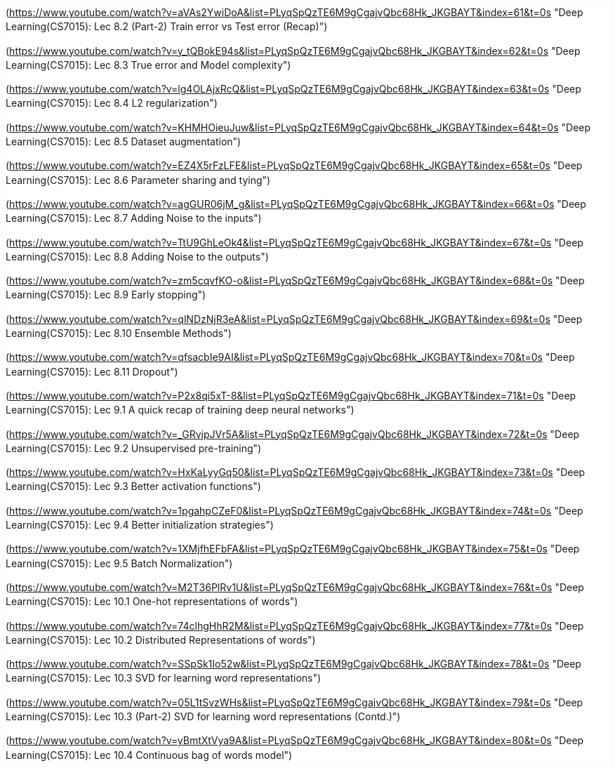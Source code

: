 (https://www.youtube.com/watch?v=aVAs2YwiDoA&list=PLyqSpQzTE6M9gCgajvQbc68Hk_JKGBAYT&index=61&t=0s "Deep Learning(CS7015): Lec 8.2 (Part-2) Train error vs Test error (Recap)")

(https://www.youtube.com/watch?v=y_tQBokE94s&list=PLyqSpQzTE6M9gCgajvQbc68Hk_JKGBAYT&index=62&t=0s "Deep Learning(CS7015): Lec 8.3 True error and Model complexity")

(https://www.youtube.com/watch?v=lg4OLAjxRcQ&list=PLyqSpQzTE6M9gCgajvQbc68Hk_JKGBAYT&index=63&t=0s "Deep Learning(CS7015): Lec 8.4 L2 regularization")

(https://www.youtube.com/watch?v=KHMHOieuJuw&list=PLyqSpQzTE6M9gCgajvQbc68Hk_JKGBAYT&index=64&t=0s "Deep Learning(CS7015): Lec 8.5 Dataset augmentation")

(https://www.youtube.com/watch?v=EZ4X5rFzLFE&list=PLyqSpQzTE6M9gCgajvQbc68Hk_JKGBAYT&index=65&t=0s "Deep Learning(CS7015): Lec 8.6 Parameter sharing and tying")

(https://www.youtube.com/watch?v=agGUR06jM_g&list=PLyqSpQzTE6M9gCgajvQbc68Hk_JKGBAYT&index=66&t=0s "Deep Learning(CS7015): Lec 8.7 Adding Noise to the inputs")

(https://www.youtube.com/watch?v=TtU9GhLeOk4&list=PLyqSpQzTE6M9gCgajvQbc68Hk_JKGBAYT&index=67&t=0s "Deep Learning(CS7015): Lec 8.8 Adding Noise to the outputs")

(https://www.youtube.com/watch?v=zm5cqvfKO-o&list=PLyqSpQzTE6M9gCgajvQbc68Hk_JKGBAYT&index=68&t=0s "Deep Learning(CS7015): Lec 8.9 Early stopping")

(https://www.youtube.com/watch?v=qlNDzNjR3eA&list=PLyqSpQzTE6M9gCgajvQbc68Hk_JKGBAYT&index=69&t=0s "Deep Learning(CS7015): Lec 8.10 Ensemble Methods")

(https://www.youtube.com/watch?v=qfsacbIe9AI&list=PLyqSpQzTE6M9gCgajvQbc68Hk_JKGBAYT&index=70&t=0s "Deep Learning(CS7015): Lec 8.11 Dropout")

(https://www.youtube.com/watch?v=P2x8qi5xT-8&list=PLyqSpQzTE6M9gCgajvQbc68Hk_JKGBAYT&index=71&t=0s "Deep Learning(CS7015): Lec 9.1 A quick recap of training deep neural networks")

(https://www.youtube.com/watch?v=_GRvjpJVr5A&list=PLyqSpQzTE6M9gCgajvQbc68Hk_JKGBAYT&index=72&t=0s "Deep Learning(CS7015): Lec 9.2 Unsupervised pre-training")

(https://www.youtube.com/watch?v=HxKaLyyGq50&list=PLyqSpQzTE6M9gCgajvQbc68Hk_JKGBAYT&index=73&t=0s "Deep Learning(CS7015): Lec 9.3 Better activation functions")

(https://www.youtube.com/watch?v=1pgahpCZeF0&list=PLyqSpQzTE6M9gCgajvQbc68Hk_JKGBAYT&index=74&t=0s "Deep Learning(CS7015): Lec 9.4 Better initialization strategies")

(https://www.youtube.com/watch?v=1XMjfhEFbFA&list=PLyqSpQzTE6M9gCgajvQbc68Hk_JKGBAYT&index=75&t=0s "Deep Learning(CS7015): Lec 9.5 Batch Normalization")

(https://www.youtube.com/watch?v=M2T36PlRv1U&list=PLyqSpQzTE6M9gCgajvQbc68Hk_JKGBAYT&index=76&t=0s "Deep Learning(CS7015): Lec 10.1 One-hot representations of words")

(https://www.youtube.com/watch?v=74clhgHhR2M&list=PLyqSpQzTE6M9gCgajvQbc68Hk_JKGBAYT&index=77&t=0s "Deep Learning(CS7015): Lec 10.2 Distributed Representations of words")

(https://www.youtube.com/watch?v=SSpSk1Io52w&list=PLyqSpQzTE6M9gCgajvQbc68Hk_JKGBAYT&index=78&t=0s "Deep Learning(CS7015): Lec 10.3 SVD for learning word representations")

(https://www.youtube.com/watch?v=05L1tSvzWHs&list=PLyqSpQzTE6M9gCgajvQbc68Hk_JKGBAYT&index=79&t=0s "Deep Learning(CS7015): Lec 10.3 (Part-2) SVD for learning word representations (Contd.)")

(https://www.youtube.com/watch?v=yBmtXtVya9A&list=PLyqSpQzTE6M9gCgajvQbc68Hk_JKGBAYT&index=80&t=0s "Deep Learning(CS7015): Lec 10.4 Continuous bag of words model")
